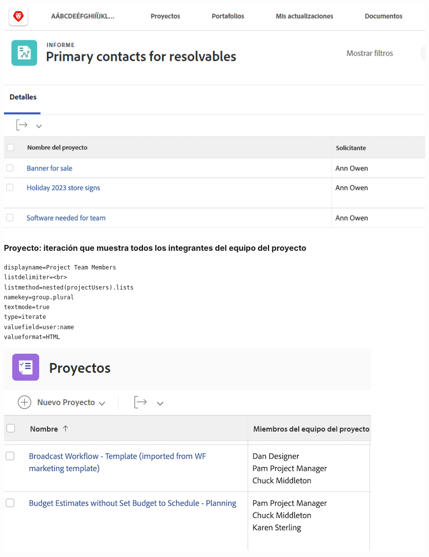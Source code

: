 ![Una imagen de pantalla que muestra los contactos principales para las variables resolubles](assets/primary-contacts-for-resolvables.png)

### Proyecto: iteración que muestra todos los integrantes del equipo del proyecto

```
displayname=Project Team Members
listdelimiter=<br>
listmethod=nested(projectUsers).lists
namekey=group.plural
textmode=true
type=iterate
valuefield=user:name
valueformat=HTML
```

![Una imagen de pantalla que muestra todos los integrantes del equipo del proyecto](assets/all-project-team-members.png)
